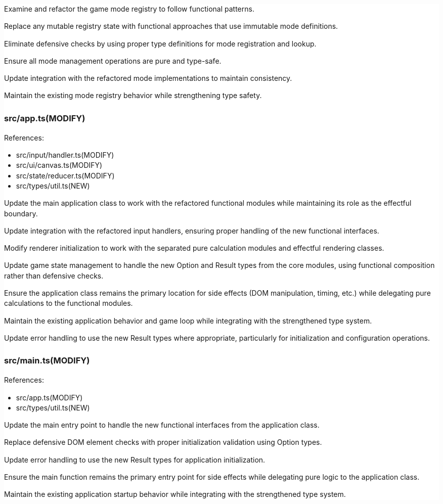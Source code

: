 Examine and refactor the game mode registry to follow functional patterns.

Replace any mutable registry state with functional approaches that use immutable mode definitions.

Eliminate defensive checks by using proper type definitions for mode registration and lookup.

Ensure all mode management operations are pure and type-safe.

Update integration with the refactored mode implementations to maintain consistency.

Maintain the existing mode registry behavior while strengthening type safety.

### src/app.ts(MODIFY)

References:

- src/input/handler.ts(MODIFY)
- src/ui/canvas.ts(MODIFY)
- src/state/reducer.ts(MODIFY)
- src/types/util.ts(NEW)

Update the main application class to work with the refactored functional modules while maintaining its role as the effectful boundary.

Update integration with the refactored input handlers, ensuring proper handling of the new functional interfaces.

Modify renderer initialization to work with the separated pure calculation modules and effectful rendering classes.

Update game state management to handle the new Option and Result types from the core modules, using functional composition rather than defensive checks.

Ensure the application class remains the primary location for side effects (DOM manipulation, timing, etc.) while delegating pure calculations to the functional modules.

Maintain the existing application behavior and game loop while integrating with the strengthened type system.

Update error handling to use the new Result types where appropriate, particularly for initialization and configuration operations.

### src/main.ts(MODIFY)

References:

- src/app.ts(MODIFY)
- src/types/util.ts(NEW)

Update the main entry point to handle the new functional interfaces from the application class.

Replace defensive DOM element checks with proper initialization validation using Option types.

Update error handling to use the new Result types for application initialization.

Ensure the main function remains the primary entry point for side effects while delegating pure logic to the application class.

Maintain the existing application startup behavior while integrating with the strengthened type system.
